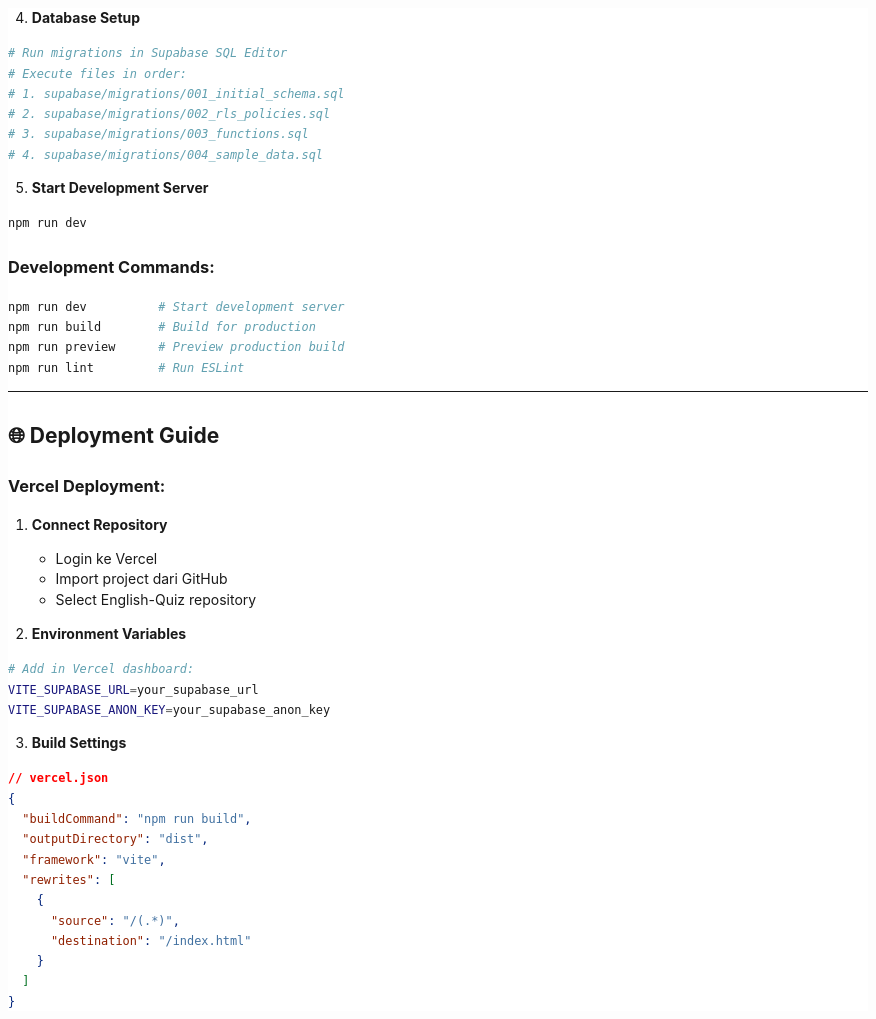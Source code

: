 4. **Database Setup**

```bash
# Run migrations in Supabase SQL Editor
# Execute files in order:
# 1. supabase/migrations/001_initial_schema.sql
# 2. supabase/migrations/002_rls_policies.sql
# 3. supabase/migrations/003_functions.sql
# 4. supabase/migrations/004_sample_data.sql
```

5. **Start Development Server**

```bash
npm run dev
```

### Development Commands:

```bash
npm run dev          # Start development server
npm run build        # Build for production
npm run preview      # Preview production build
npm run lint         # Run ESLint
```

---

## 🌐 Deployment Guide

### Vercel Deployment:

1. **Connect Repository**

   - Login ke Vercel
   - Import project dari GitHub
   - Select English-Quiz repository

2. **Environment Variables**

```bash
# Add in Vercel dashboard:
VITE_SUPABASE_URL=your_supabase_url
VITE_SUPABASE_ANON_KEY=your_supabase_anon_key
```

3. **Build Settings**

```json
// vercel.json
{
  "buildCommand": "npm run build",
  "outputDirectory": "dist",
  "framework": "vite",
  "rewrites": [
    {
      "source": "/(.*)",
      "destination": "/index.html"
    }
  ]
}
```
